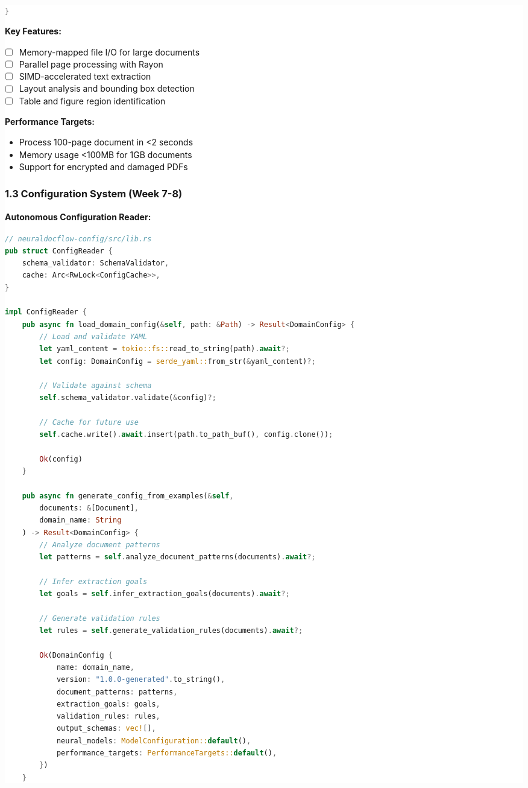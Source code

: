 ```rust
}
```

**Key Features:**
- [ ] Memory-mapped file I/O for large documents
- [ ] Parallel page processing with Rayon
- [ ] SIMD-accelerated text extraction
- [ ] Layout analysis and bounding box detection
- [ ] Table and figure region identification

**Performance Targets:**
- Process 100-page document in <2 seconds
- Memory usage <100MB for 1GB documents
- Support for encrypted and damaged PDFs

### 1.3 Configuration System (Week 7-8)

**Autonomous Configuration Reader:**
```rust
// neuraldocflow-config/src/lib.rs
pub struct ConfigReader {
    schema_validator: SchemaValidator,
    cache: Arc<RwLock<ConfigCache>>,
}

impl ConfigReader {
    pub async fn load_domain_config(&self, path: &Path) -> Result<DomainConfig> {
        // Load and validate YAML
        let yaml_content = tokio::fs::read_to_string(path).await?;
        let config: DomainConfig = serde_yaml::from_str(&yaml_content)?;
        
        // Validate against schema
        self.schema_validator.validate(&config)?;
        
        // Cache for future use
        self.cache.write().await.insert(path.to_path_buf(), config.clone());
        
        Ok(config)
    }
    
    pub async fn generate_config_from_examples(&self, 
        documents: &[Document],
        domain_name: String
    ) -> Result<DomainConfig> {
        // Analyze document patterns
        let patterns = self.analyze_document_patterns(documents).await?;
        
        // Infer extraction goals
        let goals = self.infer_extraction_goals(documents).await?;
        
        // Generate validation rules
        let rules = self.generate_validation_rules(documents).await?;
        
        Ok(DomainConfig {
            name: domain_name,
            version: "1.0.0-generated".to_string(),
            document_patterns: patterns,
            extraction_goals: goals,
            validation_rules: rules,
            output_schemas: vec![],
            neural_models: ModelConfiguration::default(),
            performance_targets: PerformanceTargets::default(),
        })
    }
```